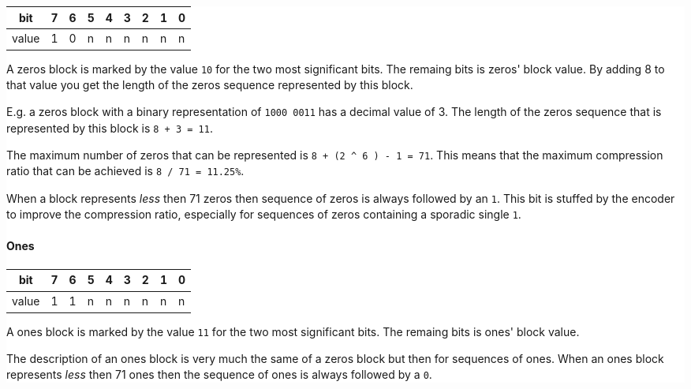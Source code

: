 |  bit  | 7 | 6 | 5 | 4 | 3 | 2 | 1 | 0 |
|-------|---|---|---|---|---|---|---|---|
| value | 1 | 0 | n | n | n | n | n | n |

A zeros block is marked by the value `10` for the two most significant bits.
The remaing bits is zeros' block value.
By adding 8 to that value you get the length of the zeros sequence represented by this block.

E.g. a zeros block with a binary representation of `1000 0011` has a decimal value of 3.
The length of the zeros sequence that is represented by this block is `8 + 3 = 11`.

The maximum number of zeros that can be represented is `8 + (2 ^ 6 ) - 1 = 71`.
This means that the maximum compression ratio that can be achieved is `8 / 71 = 11.25%`.

When a block represents _less_ then 71 zeros then sequence of zeros is always followed by an `1`.
This bit is stuffed by the encoder to improve the compression ratio, especially for sequences of zeros containing a sporadic single `1`.

#### Ones

|  bit  | 7 | 6 | 5 | 4 | 3 | 2 | 1 | 0 |
|-------|---|---|---|---|---|---|---|---|
| value | 1 | 1 | n | n | n | n | n | n |

A ones block is marked by the value `11` for the two most significant bits.
The remaing bits is ones' block value.

The description of an ones block is very much the same of a zeros block but then for sequences of ones.
When an ones block represents _less_ then 71 ones then the sequence of ones is always followed by a `0`.
